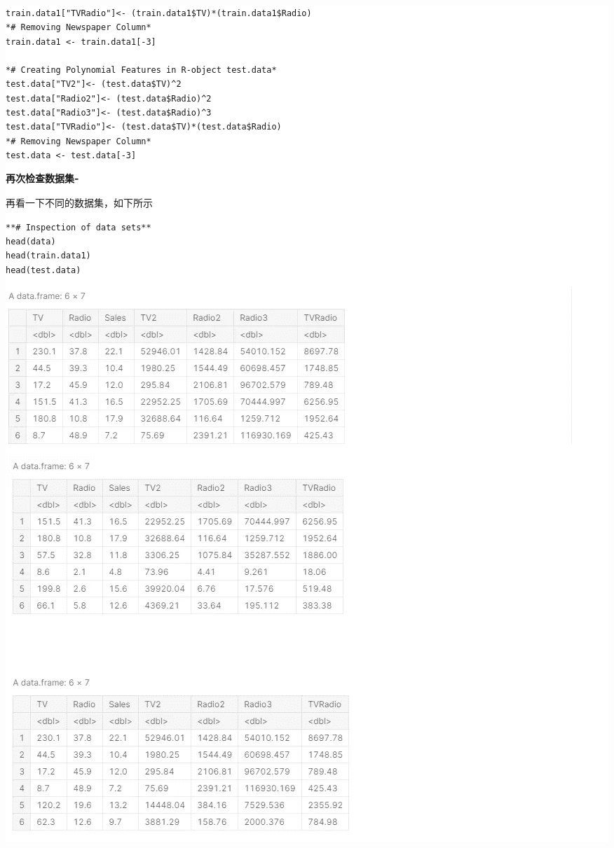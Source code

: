 ```
train.data1["TVRadio"]<- (train.data1$TV)*(train.data1$Radio)
*# Removing Newspaper Column* 
train.data1 <- train.data1[-3]

*# Creating Polynomial Features in R-object test.data*
test.data["TV2"]<- (test.data$TV)^2
test.data["Radio2"]<- (test.data$Radio)^2
test.data["Radio3"]<- (test.data$Radio)^3
test.data["TVRadio"]<- (test.data$TV)*(test.data$Radio)
*# Removing Newspaper Column* 
test.data <- test.data[-3]
```

**再次检查数据集-**

再看一下不同的数据集，如下所示

```
**# Inspection of data sets**
head(data)
head(train.data1)
head(test.data)
```

![](img/ef51cfd178ac0976179de06027676303.png)![](img/b8858c19ab4b53c3cd0c1b2142814df8.png)